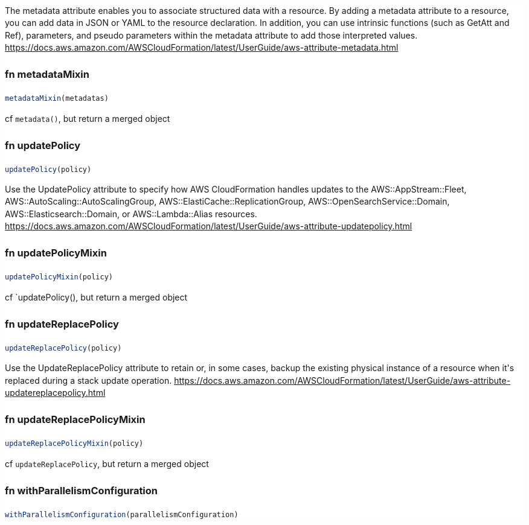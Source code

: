 The metadata attribute enables you to associate structured data with a resource. By adding a metadata attribute to a resource, you can add data in JSON or YAML to the resource declaration. In addition, you can use intrinsic functions (such as GetAtt and Ref), parameters, and pseudo parameters within the metadata attribute to add those interpreted values. 
https://docs.aws.amazon.com/AWSCloudFormation/latest/UserGuide/aws-attribute-metadata.html

### fn metadataMixin

```ts
metadataMixin(metadatas)
```

cf `metadata()`, but return a merged object

### fn updatePolicy

```ts
updatePolicy(policy)
```

Use the UpdatePolicy attribute to specify how AWS CloudFormation handles updates to the AWS::AppStream::Fleet, AWS::AutoScaling::AutoScalingGroup, AWS::ElastiCache::ReplicationGroup, AWS::OpenSearchService::Domain, AWS::Elasticsearch::Domain, or AWS::Lambda::Alias resources. 
https://docs.aws.amazon.com/AWSCloudFormation/latest/UserGuide/aws-attribute-updatepolicy.html

### fn updatePolicyMixin

```ts
updatePolicyMixin(policy)
```

cf `updatePolicy(), but return a merged object

### fn updateReplacePolicy

```ts
updateReplacePolicy(policy)
```

Use the UpdateReplacePolicy attribute to retain or, in some cases, backup the existing physical instance of a resource when it's replaced during a stack update operation. 
https://docs.aws.amazon.com/AWSCloudFormation/latest/UserGuide/aws-attribute-updatereplacepolicy.html

### fn updateReplacePolicyMixin

```ts
updateReplacePolicyMixin(policy)
```

cf `updateReplacePolicy`, but return a merged object

### fn withParallelismConfiguration

```ts
withParallelismConfiguration(parallelismConfiguration)
```
